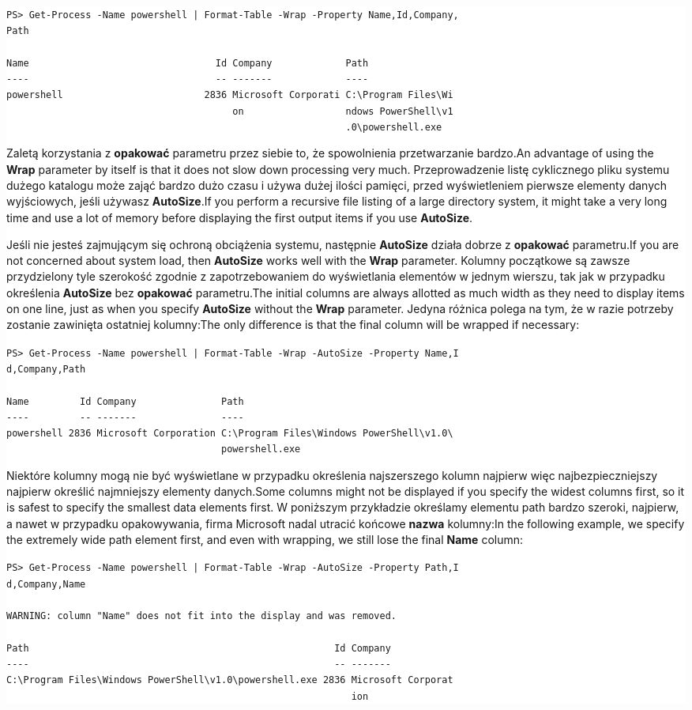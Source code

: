 ```
PS> Get-Process -Name powershell | Format-Table -Wrap -Property Name,Id,Company,
Path

Name                                 Id Company             Path
----                                 -- -------             ----
powershell                         2836 Microsoft Corporati C:\Program Files\Wi
                                        on                  ndows PowerShell\v1
                                                            .0\powershell.exe
```

<span data-ttu-id="56a00-152">Zaletą korzystania z **opakować** parametru przez siebie to, że spowolnienia przetwarzanie bardzo.</span><span class="sxs-lookup"><span data-stu-id="56a00-152">An advantage of using the **Wrap** parameter by itself is that it does not slow down processing very much.</span></span> <span data-ttu-id="56a00-153">Przeprowadzenie listę cyklicznego pliku systemu dużego katalogu może zająć bardzo dużo czasu i używa dużej ilości pamięci, przed wyświetleniem pierwsze elementy danych wyjściowych, jeśli używasz **AutoSize**.</span><span class="sxs-lookup"><span data-stu-id="56a00-153">If you perform a recursive file listing of a large directory system, it might take a very long time and use a lot of memory before displaying the first output items if you use **AutoSize**.</span></span>

<span data-ttu-id="56a00-154">Jeśli nie jesteś zajmującym się ochroną obciążenia systemu, następnie **AutoSize** działa dobrze z **opakować** parametru.</span><span class="sxs-lookup"><span data-stu-id="56a00-154">If you are not concerned about system load, then **AutoSize** works well with the **Wrap** parameter.</span></span> <span data-ttu-id="56a00-155">Kolumny początkowe są zawsze przydzielony tyle szerokość zgodnie z zapotrzebowaniem do wyświetlania elementów w jednym wierszu, tak jak w przypadku określenia **AutoSize** bez **opakować** parametru.</span><span class="sxs-lookup"><span data-stu-id="56a00-155">The initial columns are always allotted as much width as they need to display items on one line, just as when you specify **AutoSize** without the **Wrap** parameter.</span></span> <span data-ttu-id="56a00-156">Jedyna różnica polega na tym, że w razie potrzeby zostanie zawinięta ostatniej kolumny:</span><span class="sxs-lookup"><span data-stu-id="56a00-156">The only difference is that the final column will be wrapped if necessary:</span></span>

```
PS> Get-Process -Name powershell | Format-Table -Wrap -AutoSize -Property Name,I
d,Company,Path

Name         Id Company               Path
----         -- -------               ----
powershell 2836 Microsoft Corporation C:\Program Files\Windows PowerShell\v1.0\
                                      powershell.exe
```

<span data-ttu-id="56a00-157">Niektóre kolumny mogą nie być wyświetlane w przypadku określenia najszerszego kolumn najpierw więc najbezpieczniejszy najpierw określić najmniejszy elementy danych.</span><span class="sxs-lookup"><span data-stu-id="56a00-157">Some columns might not be displayed if you specify the widest columns first, so it is safest to specify the smallest data elements first.</span></span> <span data-ttu-id="56a00-158">W poniższym przykładzie określamy elementu path bardzo szeroki, najpierw, a nawet w przypadku opakowywania, firma Microsoft nadal utracić końcowe **nazwa** kolumny:</span><span class="sxs-lookup"><span data-stu-id="56a00-158">In the following example, we specify the extremely wide path element first, and even with wrapping, we still lose the final **Name** column:</span></span>

```
PS> Get-Process -Name powershell | Format-Table -Wrap -AutoSize -Property Path,I
d,Company,Name

WARNING: column "Name" does not fit into the display and was removed.

Path                                                      Id Company
----                                                      -- -------
C:\Program Files\Windows PowerShell\v1.0\powershell.exe 2836 Microsoft Corporat
                                                             ion
```
